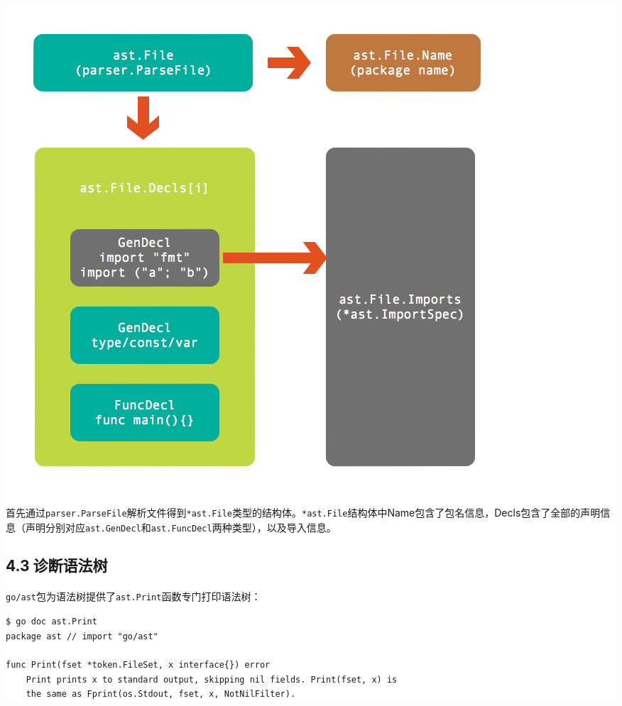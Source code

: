 ![](images/ch4-file-struct-02.png)

首先通过`parser.ParseFile`解析文件得到`*ast.File`类型的结构体。`*ast.File`结构体中Name包含了包名信息，Decls包含了全部的声明信息（声明分别对应`ast.GenDecl`和`ast.FuncDecl`两种类型），以及导入信息。

## 4.3 诊断语法树

`go/ast`包为语法树提供了`ast.Print`函数专门打印语法树：

```shell
$ go doc ast.Print
package ast // import "go/ast"

func Print(fset *token.FileSet, x interface{}) error
    Print prints x to standard output, skipping nil fields. Print(fset, x) is
    the same as Fprint(os.Stdout, fset, x, NotNilFilter).
```
